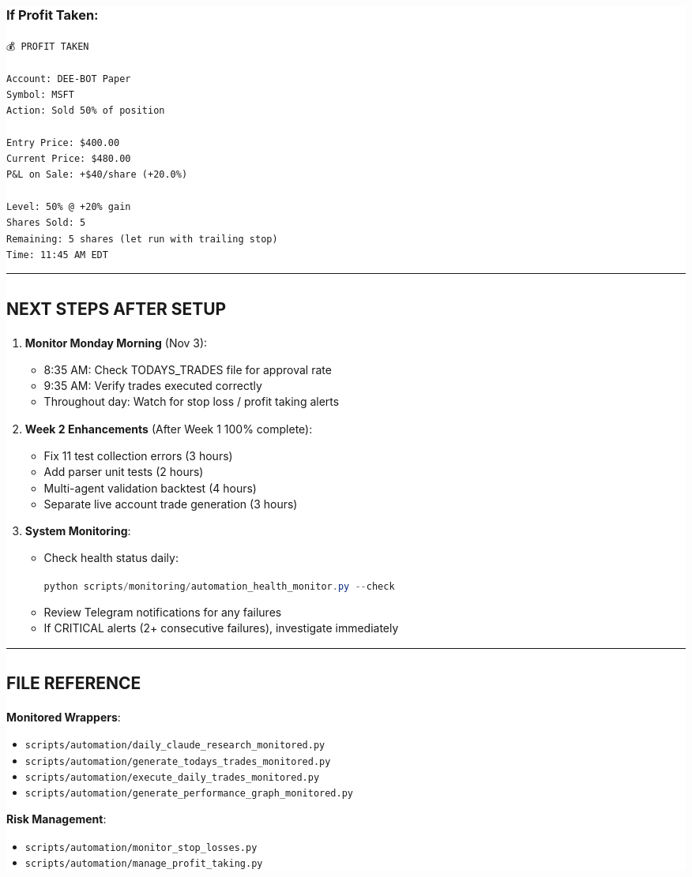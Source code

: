 ### If Profit Taken:
```
💰 PROFIT TAKEN

Account: DEE-BOT Paper
Symbol: MSFT
Action: Sold 50% of position

Entry Price: $400.00
Current Price: $480.00
P&L on Sale: +$40/share (+20.0%)

Level: 50% @ +20% gain
Shares Sold: 5
Remaining: 5 shares (let run with trailing stop)
Time: 11:45 AM EDT
```

---

## NEXT STEPS AFTER SETUP

1. **Monitor Monday Morning** (Nov 3):
   - 8:35 AM: Check TODAYS_TRADES file for approval rate
   - 9:35 AM: Verify trades executed correctly
   - Throughout day: Watch for stop loss / profit taking alerts

2. **Week 2 Enhancements** (After Week 1 100% complete):
   - Fix 11 test collection errors (3 hours)
   - Add parser unit tests (2 hours)
   - Multi-agent validation backtest (4 hours)
   - Separate live account trade generation (3 hours)

3. **System Monitoring**:
   - Check health status daily:
     ```powershell
     python scripts/monitoring/automation_health_monitor.py --check
     ```
   - Review Telegram notifications for any failures
   - If CRITICAL alerts (2+ consecutive failures), investigate immediately

---

## FILE REFERENCE

**Monitored Wrappers**:
- `scripts/automation/daily_claude_research_monitored.py`
- `scripts/automation/generate_todays_trades_monitored.py`
- `scripts/automation/execute_daily_trades_monitored.py`
- `scripts/automation/generate_performance_graph_monitored.py`

**Risk Management**:
- `scripts/automation/monitor_stop_losses.py`
- `scripts/automation/manage_profit_taking.py`
